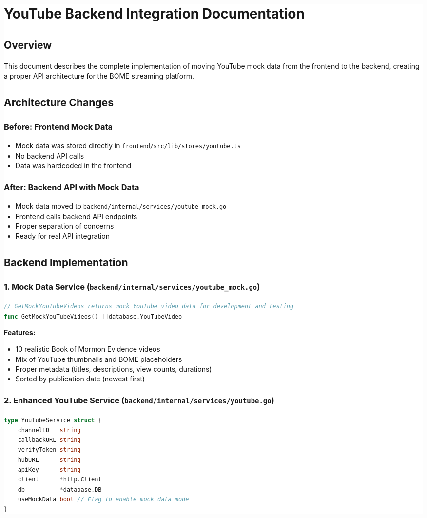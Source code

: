 # YouTube Backend Integration Documentation

## Overview
This document describes the complete implementation of moving YouTube mock data from the frontend to the backend, creating a proper API architecture for the BOME streaming platform.

## Architecture Changes

### Before: Frontend Mock Data
- Mock data was stored directly in `frontend/src/lib/stores/youtube.ts`
- No backend API calls
- Data was hardcoded in the frontend

### After: Backend API with Mock Data
- Mock data moved to `backend/internal/services/youtube_mock.go`
- Frontend calls backend API endpoints
- Proper separation of concerns
- Ready for real API integration

## Backend Implementation

### 1. Mock Data Service (`backend/internal/services/youtube_mock.go`)
```go
// GetMockYouTubeVideos returns mock YouTube video data for development and testing
func GetMockYouTubeVideos() []database.YouTubeVideo
```

**Features:**
- 10 realistic Book of Mormon Evidence videos
- Mix of YouTube thumbnails and BOME placeholders
- Proper metadata (titles, descriptions, view counts, durations)
- Sorted by publication date (newest first)

### 2. Enhanced YouTube Service (`backend/internal/services/youtube.go`)
```go
type YouTubeService struct {
    channelID   string
    callbackURL string
    verifyToken string
    hubURL      string
    apiKey      string
    client      *http.Client
    db          *database.DB
    useMockData bool // Flag to enable mock data mode
}
```
